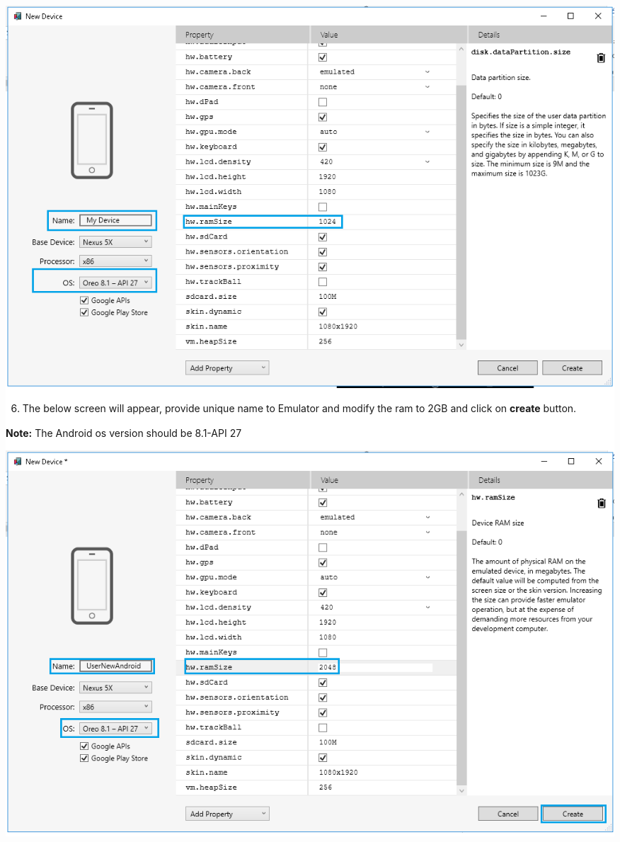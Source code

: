 ![alt text](https://github.com/sysgain/Iot-ProjectEdison/raw/master/Solution%20Documentation/Images/49.png)

6. The below screen will appear, provide unique name to Emulator and modify the ram to 2GB and click on **create** button.

**Note:** The Android os version should be 8.1-API 27

![alt text](https://github.com/sysgain/Iot-ProjectEdison/raw/master/Solution%20Documentation/Images/50.png)
